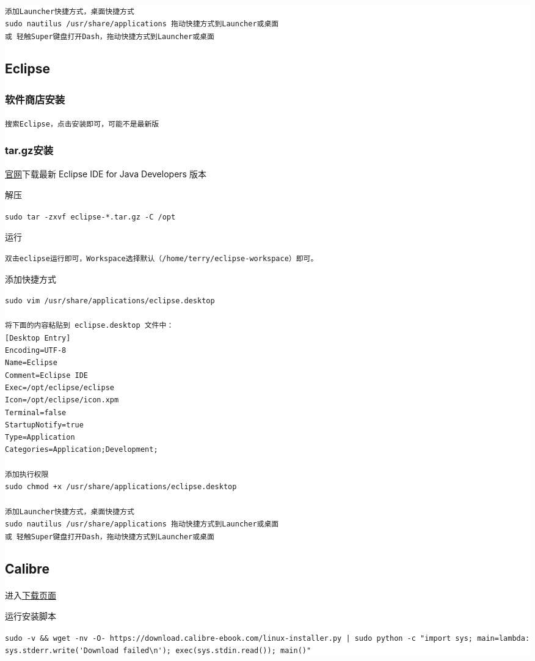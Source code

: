     添加Launcher快捷方式，桌面快捷方式
    sudo nautilus /usr/share/applications 拖动快捷方式到Launcher或桌面
    或 轻触Super键盘打开Dash，拖动快捷方式到Launcher或桌面
    
## Eclipse

### 软件商店安装

    搜索Eclipse，点击安装即可，可能不是最新版
    
### tar.gz安装

[官网][18]下载最新 Eclipse IDE for Java Developers 版本

解压

    sudo tar -zxvf eclipse-*.tar.gz -C /opt

运行

    双击eclipse运行即可，Workspace选择默认（/home/terry/eclipse-workspace）即可。
    
添加快捷方式

    sudo vim /usr/share/applications/eclipse.desktop
    
    将下面的内容粘贴到 eclipse.desktop 文件中：
    [Desktop Entry]
    Encoding=UTF-8
    Name=Eclipse
    Comment=Eclipse IDE
    Exec=/opt/eclipse/eclipse
    Icon=/opt/eclipse/icon.xpm
    Terminal=false
    StartupNotify=true
    Type=Application
    Categories=Application;Development;
    
    添加执行权限
    sudo chmod +x /usr/share/applications/eclipse.desktop
    
    添加Launcher快捷方式，桌面快捷方式
    sudo nautilus /usr/share/applications 拖动快捷方式到Launcher或桌面
    或 轻触Super键盘打开Dash，拖动快捷方式到Launcher或桌面
    
## Calibre

进入[下载页面](https://calibre-ebook.com/download_linux) 

运行安装脚本

```
sudo -v && wget -nv -O- https://download.calibre-ebook.com/linux-installer.py | sudo python -c "import sys; main=lambda:sys.stderr.write('Download failed\n'); exec(sys.stdin.read()); main()"
```


  [1]: http://wiki.ubuntu.org.cn/%E6%A8%A1%E6%9D%BF:16.04source
  [2]: http://blog.csdn.net/u011014707/article/details/43836553
  [3]: http://www.cnblogs.com/jiayongji/p/5771444.html
  [4]: https://marshal.ohtly.com/2016/12/28/install-shadowsocks-on-ubuntu-16-04-server/
  [5]: https://blog.huihut.com/2017/08/25/LinuxInstallConfigShadowsocksClient/
  [6]: http://happylcj.github.io/2016/06/14/Ubuntu%E4%B8%8B%E9%85%8D%E7%BD%AEshadowsocks%E4%BB%A5%E5%8F%8A%E5%BC%80%E6%9C%BA%E8%87%AA%E5%90%AF/
  [7]: http://www.afox.cc/archives/83
  [8]: http://tieba.baidu.com/p/3053319181
  [9]: http://blog.sina.com.cn/s/blog_6d0cbb0301019egu.html
  [10]: http://pinyin.sogou.com/linux/
  [11]: http://tieba.baidu.com/p/4897237773
  [12]: https://chrome.google.com/webstore/detail/uget-integration/efjgjleilhflffpbnkaofpmdnajdpepi?hl=zh-CN
  [13]: http://www.oracle.com/technetwork/java/javase/downloads/
  [14]: http://jd.benow.ca/
  [15]: https://www.jetbrains.com/idea/download/#section=linux
  [16]: http://blog.csdn.net/u012406177/article/details/72847153
  [17]: https://www.jetbrains.com/webstorm/download/#section=linux
  [18]: https://www.eclipse.org/downloads/eclipse-packages/
  [19]: https://www.zybuluo.com/cmd/
  [20]: https://remarkableapp.github.io/linux/download.html
  [21]: https://github.com/Moeditor/Moeditor/releases